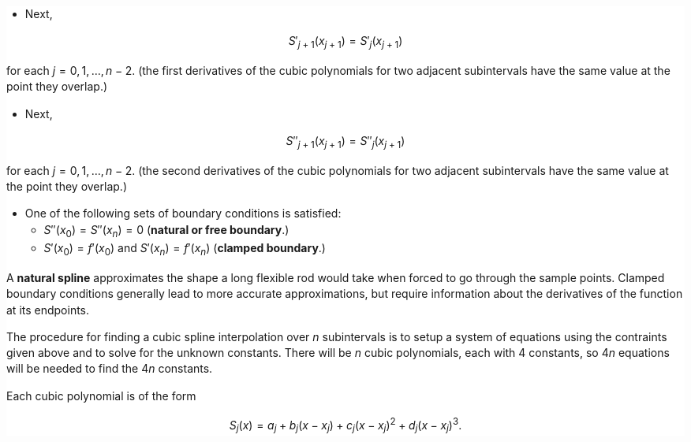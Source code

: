 * Next,

$$ {S'}_{j+1} (x_{j+1}) = {S'}_{j}(x_{j+1}) $$

for each $j = 0, 1, \dots, n - 2.$ (the first derivatives of the cubic polynomials for two adjacent subintervals have the same value at the point they overlap.)

* Next,

$$ {S''}_{j+1}(x_{j+1}) = {S''}_j(x_{j+1}) $$

for each $j = 0, 1, \dots, n - 2.$ (the second derivatives of the cubic polynomials for two adjacent subintervals have the same value at the point they overlap.)

* One of the following sets of boundary conditions is satisfied:
    * ${S''}(x_0) = {S''}(x_n) = 0$ (**natural or free boundary**.)
    * $S'(x_0) = f'(x_0)$ and $S'(x_n) = f'(x_n)$ (**clamped boundary**.)

A **natural spline** approximates the shape a long flexible rod would take when forced to go through the sample points. Clamped boundary conditions generally lead to more accurate approximations, but require information about the derivatives of the function at its endpoints.

The procedure for finding a cubic spline interpolation over $n$ subintervals is to setup a system of equations using the contraints given above and to solve for the unknown constants. There will be $n$ cubic polynomials, each with 4 constants, so $4n$ equations will be needed to find the $4n$ constants.

Each cubic polynomial is of the form

$$ S_j(x) = a_j + b_j (x - x_j) + c_j (x - x_j)^2 + d_j(x - x_j)^3. $$